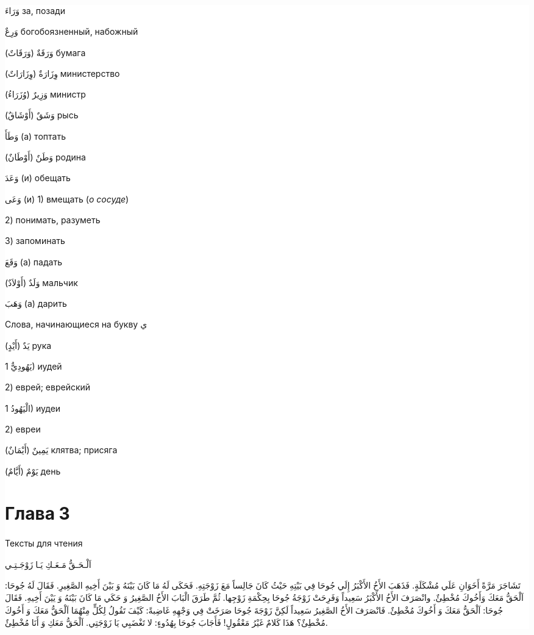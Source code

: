 وَرَاءَ за, позади

وَرِعٌ богобоязненный, набожный

وَرَقَةٌ (وَرَقَاتٌ) бумага

وِزَارَةٌ (وِزَارَاتٌ) министерство

وَزِيرٌ (وُزَرَاءُ) министр

وَشَقٌ (أَوْشَاقٌ) рысь

وَطَأَ (а) топтать

وَطَنٌ (أَوْطَانٌ) родина

وَعَدَ (и) обещать

وَعَى (и) 1) вмещать (*о сосуде*)

2\) понимать, разуметь

3\) запоминать

وَقَعَ (а) падать

وَلَدٌ (أَوْلاَدٌ) мальчик

وَهَبَ (а) дарить

Слова, начинающиеся на букву ي

يَدٌ (أَيْدٍ) рука

يَهُودِيٌّ 1) иудей

2\) еврей; еврейский

الْيَهُودُ 1) иудеи

2\) евреи

يَمِينٌ (أَيْمَانٌ) клятва; присяга

يَوْمٌ (أَيَّامٌ) день

# Глава 3

Тексты для чтения

اَلْـحَـقُّ مَـعَـكِ يَـا زَوْجَـتِـي

تَشَاجَرَ مَرَّةً أَخَوَانِ عَلَي مُشْكَلَةٍ. فَذَهَبَ الأَخُ الأَكْبَرُ
إِلَي جُوحَا فِي بَيْتِهِ حَيْثُ كَانَ جَالِساً مَعَ زَوْجَتِهِ. فَحَكَى
لَهُ مَا كَانَ بَيْنَهُ وَ بَيْنَ أَخِيهِ الصَّغِيرِ. فَقَالَ لَهُ
جُوحَا: اَلْحَقُّ مَعَكَ وَأَخُوكَ مُخْطِئٌ. وانْصَرَفَ الأَخُ
الأَكْبَرُ سَعِيداً وَفَرِحَتْ زَوْجَةُ جُوحَا بِحِكْمَةِ زَوْجِها.
ثُمَّ طَرَقَ الْبَابَ الأَخُ الصَّغِيرُ وَ حَكَي مَا كَانَ بَيْنَهُ وَ
يَيْنَ أَخِيهِ. فَقَالَ جُوحَا: اَلْحَقُّ مَعَكَ وَ أَخُوكَ مُخْطِئٌ.
فَانْصَرَفَ الأَخُ الصَّغِيرُ سَعِيداً لَكِنَّ زَوْجَةَ جُوحَا
صَرَخَتْ فِي وَجْهِهِ غَاضِبةً: كَيْفَ تَقُولُ لِكُلٍّ مِنْهُمَا
اَلْحَقُّ مَعَكَ وَ أَخُوكَ مُخْطِئٌ؟ هَذَا كَلامٌ غَيْرُ مَعْقُولٍ\!
فَأَجَابَ جُوحَا بِهُدُوءٍ: لا تَغْضَبِي يَا زَوْجَتِي. اَلْحَقُّ
مَعَكِ وَ أَنَا مُخْطِئٌ.
